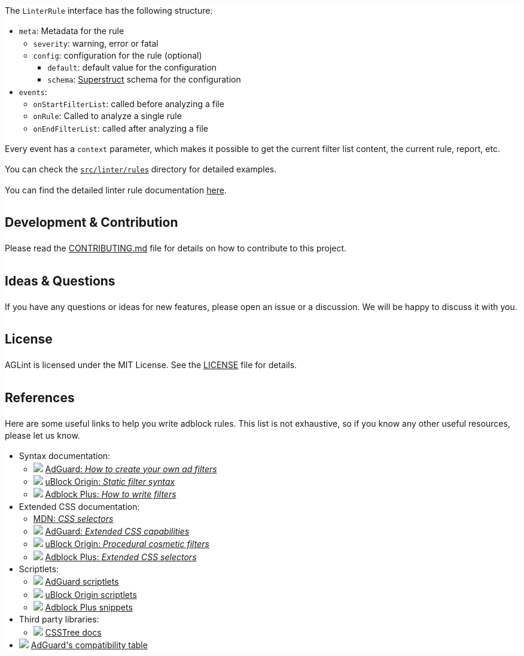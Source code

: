 The `LinterRule` interface has the following structure:

- `meta`: Metadata for the rule
    - `severity`: warning, error or fatal
    - `config`: configuration for the rule (optional)
        - `default`: default value for the configuration
        - `schema`: [Superstruct][superstruct-pkg] schema for the configuration
- `events`:
    - `onStartFilterList`: called before analyzing a file
    - `onRule`: Called to analyze a single rule
    - `onEndFilterList`: called after analyzing a file

Every event has a `context` parameter, which makes it possible to get the current filter list content, the current rule,
report, etc.

You can check the [`src/linter/rules`][linter-rules-src] directory for detailed examples.

You can find the detailed linter rule documentation [here][linter-rules-docs].

## Development & Contribution

Please read the [CONTRIBUTING.md][contributing-url] file for details on how to contribute to this project.

## Ideas & Questions

If you have any questions or ideas for new features, please open an issue or a discussion. We will be happy to discuss
it with you.

## License

AGLint is licensed under the MIT License. See the [LICENSE][aglint-license] file for details.

## References

Here are some useful links to help you write adblock rules. This list is not exhaustive, so if you know any other useful
resources, please let us know.


- Syntax documentation:
    - <img src="https://cdn.adguard.com/website/github.com/AGLint/adg_logo.svg" width="14px"> [AdGuard: *How to create your own ad filters*][adg-filters]
    - <img src="https://cdn.adguard.com/website/github.com/AGLint/ubo_logo.svg" width="14px"> [uBlock Origin: *Static filter syntax*][ubo-filters]
    - <img src="https://cdn.adguard.com/website/github.com/AGLint/abp_logo.svg" width="14px"> [Adblock Plus: *How to write filters*][abp-filters]
- Extended CSS documentation:
    - [MDN: *CSS selectors*][mdn-css-selectors]
    - <img src="https://cdn.adguard.com/website/github.com/AGLint/adg_logo.svg" width="14px"> [AdGuard: *Extended CSS capabilities*][adg-ext-css]
    - <img src="https://cdn.adguard.com/website/github.com/AGLint/ubo_logo.svg" width="14px"> [uBlock Origin: *Procedural cosmetic filters*][ubo-procedural]
    - <img src="https://cdn.adguard.com/website/github.com/AGLint/abp_logo.svg" width="14px"> [Adblock Plus: *Extended CSS selectors*][abp-ext-css]
- Scriptlets:
    - <img src="https://cdn.adguard.com/website/github.com/AGLint/adg_logo.svg" width="14px"> [AdGuard scriptlets][adg-scriptlets]
    - <img src="https://cdn.adguard.com/website/github.com/AGLint/ubo_logo.svg" width="14px"> [uBlock Origin scriptlets][ubo-scriptlets]
    - <img src="https://cdn.adguard.com/website/github.com/AGLint/abp_logo.svg" width="14px"> [Adblock Plus snippets][abp-snippets]
- Third party libraries:
    - <img src="https://raw.githubusercontent.com/csstree/csstree/master/assets/csstree-logo-rounded.svg" width="14px"> [CSSTree docs][css-tree-docs]
- <img src="https://cdn.adguard.com/website/github.com/AGLint/adg_logo.svg" width="14px"> [AdGuard's compatibility table][adg-compatibility-table]


[ab-url]: https://getadblock.com
[abp-ext-css]: https://help.eyeo.com/adblockplus/how-to-write-filters#elemhide-emulation
[abp-filters]: https://help.eyeo.com/adblockplus/how-to-write-filters
[abp-snippets]: https://help.eyeo.com/adblockplus/snippet-filters-tutorial#snippets-ref
[abp-url]: https://adblockplus.org
[adg-compatibility-table]: https://github.com/AdguardTeam/Scriptlets/blob/master/wiki/compatibility-table.md
[adg-ext-css]: https://github.com/AdguardTeam/ExtendedCss/blob/master/README.md
[adg-filters]: https://kb.adguard.com/en/general/how-to-create-your-own-ad-filters
[adg-scriptlets]: https://github.com/AdguardTeam/Scriptlets/blob/master/wiki/about-scriptlets.md#scriptlets
[adg-url]: https://adguard.com
[ag-preprocessor-kb]: https://adguard.com/kb/general/ad-filtering/create-own-filters/#preprocessor-directives
[aglint-all]: https://github.com/AdguardTeam/AGLint/blob/master/src/linter/config-presets/aglint-all.ts
[aglint-license]: https://github.com/AdguardTeam/AGLint/blob/master/LICENSE
[aglint-recommended]: https://github.com/AdguardTeam/AGLint/blob/master/src/linter/config-presets/aglint-recommended.ts
[agtree-pkg]: https://www.npmjs.com/package/@adguard/agtree
[basic-rules-kb]: https://adguard.com/kb/general/ad-filtering/create-own-filters/#basic-rules
[contributing-url]: https://github.com/AdguardTeam/AGLint/tree/master/CONTRIBUTING.md
[css-tree-docs]: https://github.com/csstree/csstree/tree/master/docs
[es6-compat-table]: https://kangax.github.io/compat-table/es6/
[eslint-config-file-formats]: https://eslint.org/docs/latest/use/configure/configuration-files#configuration-file-formats
[eslint-config-hierarchy]: https://eslint.org/docs/latest/use/configure/configuration-files#cascading-and-hierarchy
[eslint]: https://eslint.org/
[gitignore-docs]: https://git-scm.com/docs/gitignore
[if-kb]: https://adguard.com/kb/general/ad-filtering/create-own-filters/#conditions-directive
[include-kb]: https://adguard.com/kb/general/ad-filtering/create-own-filters/#include-directive
[integration-guide]: https://github.com/AdguardTeam/AGLint/blob/master/docs/repo-integration.md
[linguist-pr]: https://github.com/github/linguist/pull/5968
[linter-rules-docs]: https://github.com/AdguardTeam/AGLint/blob/master/src/linter/rules/README.md
[linter-rules-src]: https://github.com/AdguardTeam/AGLint/tree/master/src/linter/rules
[mdn-css-selectors]: https://developer.mozilla.org/en-US/docs/Web/CSS/CSS_Selectors
[nodejs-schedule]: https://nodejs.org/en/about/releases/
[nodejs]: https://nodejs.org/en/download/
[not-optimized-kb]: https://adguard.com/kb/general/ad-filtering/create-own-filters/#not_optimized-hint
[platform-kb]: https://adguard.com/kb/general/ad-filtering/create-own-filters/#platform-and-not_platform-hints
[safari-cb-kb]: https://adguard.com/kb/general/ad-filtering/create-own-filters/#safari-affinity-directive
[superstruct-pkg]: https://www.npmjs.com/package/superstruct
[ubo-filters]: https://github.com/gorhill/uBlock/wiki/Static-filter-syntax
[ubo-pre-parsing-directives]: https://github.com/gorhill/uBlock/wiki/Static-filter-syntax#pre-parsing-directives
[ubo-procedural]: https://github.com/gorhill/uBlock/wiki/Procedural-cosmetic-filters
[ubo-scriptlets]: https://github.com/gorhill/uBlock/wiki/Resources-Library#available-general-purpose-scriptlets
[ubo-url]: https://github.com/gorhill/uBlock
[vscode-extension]: https://marketplace.visualstudio.com/items?itemName=adguard.adblock
[yarn]: https://yarnpkg.com/getting-started/install